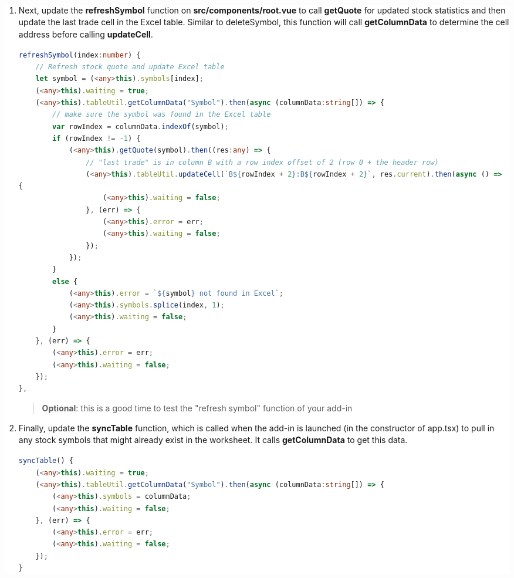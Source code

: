 1. Next, update the **refreshSymbol** function on **src/components/root.vue** to call **getQuote** for updated stock statistics and then update the last trade cell in the Excel table. Similar to deleteSymbol, this function will call **getColumnData** to determine the cell address before calling **updateCell**.

    ````typescript
    refreshSymbol(index:number) {
        // Refresh stock quote and update Excel table
        let symbol = (<any>this).symbols[index];
        (<any>this).waiting = true;
        (<any>this).tableUtil.getColumnData("Symbol").then(async (columnData:string[]) => {
            // make sure the symbol was found in the Excel table
            var rowIndex = columnData.indexOf(symbol);
            if (rowIndex != -1) {
                (<any>this).getQuote(symbol).then((res:any) => {
                    // "last trade" is in column B with a row index offset of 2 (row 0 + the header row)
                    (<any>this).tableUtil.updateCell(`B${rowIndex + 2}:B${rowIndex + 2}`, res.current).then(async () => {
                        (<any>this).waiting = false;
                    }, (err) => {
                        (<any>this).error = err;
                        (<any>this).waiting = false;
                    });
                });
            }
            else {
                (<any>this).error = `${symbol} not found in Excel`;
                (<any>this).symbols.splice(index, 1);
                (<any>this).waiting = false;
            }
        }, (err) => {
            (<any>this).error = err;
            (<any>this).waiting = false;
        });
    },
    ````

    >**Optional**: this is a good time to test the "refresh symbol" function of your add-in

1. Finally, update the **syncTable** function, which is called when the add-in is launched (in the constructor of app.tsx) to pull in any stock symbols that might already exist in the worksheet. It calls **getColumnData** to get this data.

    ````typescript
    syncTable() {
        (<any>this).waiting = true;
        (<any>this).tableUtil.getColumnData("Symbol").then(async (columnData:string[]) => {
            (<any>this).symbols = columnData;
            (<any>this).waiting = false;
        }, (err) => {
            (<any>this).error = err;
            (<any>this).waiting = false;
        });
    }
    ````
